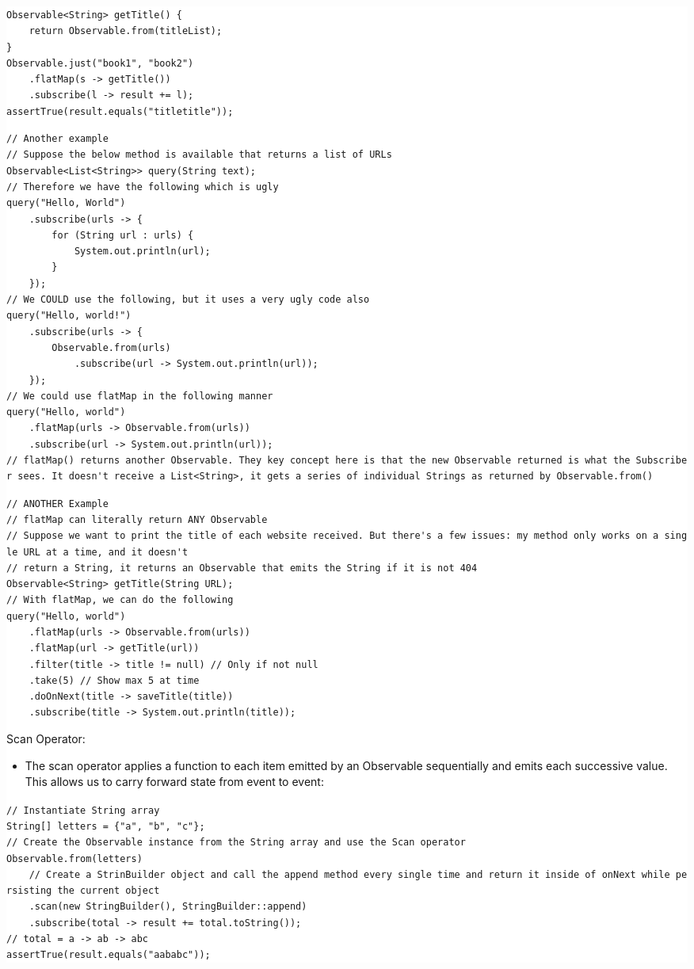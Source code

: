 ```
Observable<String> getTitle() {
    return Observable.from(titleList);
}
Observable.just("book1", "book2")
    .flatMap(s -> getTitle())
    .subscribe(l -> result += l);
assertTrue(result.equals("titletitle"));
```
```
// Another example
// Suppose the below method is available that returns a list of URLs
Observable<List<String>> query(String text);
// Therefore we have the following which is ugly
query("Hello, World")
    .subscribe(urls -> {
        for (String url : urls) {
            System.out.println(url);
        }
    });
// We COULD use the following, but it uses a very ugly code also
query("Hello, world!")
    .subscribe(urls -> {
        Observable.from(urls)
            .subscribe(url -> System.out.println(url));
    });
// We could use flatMap in the following manner
query("Hello, world")
    .flatMap(urls -> Observable.from(urls))
    .subscribe(url -> System.out.println(url));
// flatMap() returns another Observable. They key concept here is that the new Observable returned is what the Subscriber sees. It doesn't receive a List<String>, it gets a series of individual Strings as returned by Observable.from()
```
```
// ANOTHER Example
// flatMap can literally return ANY Observable
// Suppose we want to print the title of each website received. But there's a few issues: my method only works on a single URL at a time, and it doesn't
// return a String, it returns an Observable that emits the String if it is not 404
Observable<String> getTitle(String URL);
// With flatMap, we can do the following
query("Hello, world")
    .flatMap(urls -> Observable.from(urls))
    .flatMap(url -> getTitle(url))
    .filter(title -> title != null) // Only if not null
    .take(5) // Show max 5 at time
    .doOnNext(title -> saveTitle(title))
    .subscribe(title -> System.out.println(title));
```
Scan Operator:
* The scan operator applies a function to each item emitted by an Observable sequentially and emits each successive value. This allows us to carry forward state from event to event:
```
// Instantiate String array
String[] letters = {"a", "b", "c"};
// Create the Observable instance from the String array and use the Scan operator
Observable.from(letters)
    // Create a StrinBuilder object and call the append method every single time and return it inside of onNext while persisting the current object
    .scan(new StringBuilder(), StringBuilder::append)
    .subscribe(total -> result += total.toString());
// total = a -> ab -> abc
assertTrue(result.equals("aababc"));
```